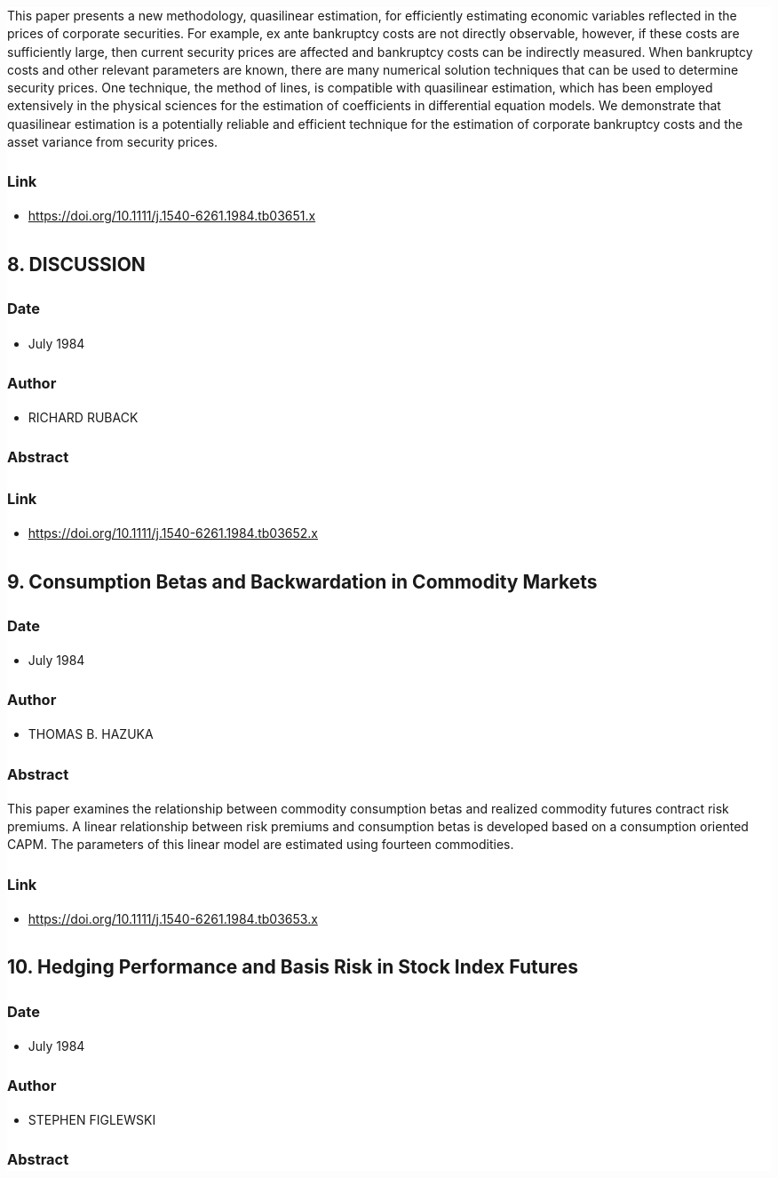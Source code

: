 This paper presents a new methodology, quasilinear estimation, for efficiently estimating economic variables reflected in the prices of corporate securities. For example, ex ante bankruptcy costs are not directly observable, however, if these costs are sufficiently large, then current security prices are affected and bankruptcy costs can be indirectly measured. When bankruptcy costs and other relevant parameters are known, there are many numerical solution techniques that can be used to determine security prices. One technique, the method of lines, is compatible with quasilinear estimation, which has been employed extensively in the physical sciences for the estimation of coefficients in differential equation models. We demonstrate that quasilinear estimation is a potentially reliable and efficient technique for the estimation of corporate bankruptcy costs and the asset variance from security prices.
### Link
- https://doi.org/10.1111/j.1540-6261.1984.tb03651.x

## 8. DISCUSSION
### Date
- July 1984
### Author
- RICHARD RUBACK
### Abstract

### Link
- https://doi.org/10.1111/j.1540-6261.1984.tb03652.x

## 9. Consumption Betas and Backwardation in Commodity Markets
### Date
- July 1984
### Author
- THOMAS B. HAZUKA
### Abstract
This paper examines the relationship between commodity consumption betas and realized commodity futures contract risk premiums. A linear relationship between risk premiums and consumption betas is developed based on a consumption oriented CAPM. The parameters of this linear model are estimated using fourteen commodities.
### Link
- https://doi.org/10.1111/j.1540-6261.1984.tb03653.x

## 10. Hedging Performance and Basis Risk in Stock Index Futures
### Date
- July 1984
### Author
- STEPHEN FIGLEWSKI
### Abstract
